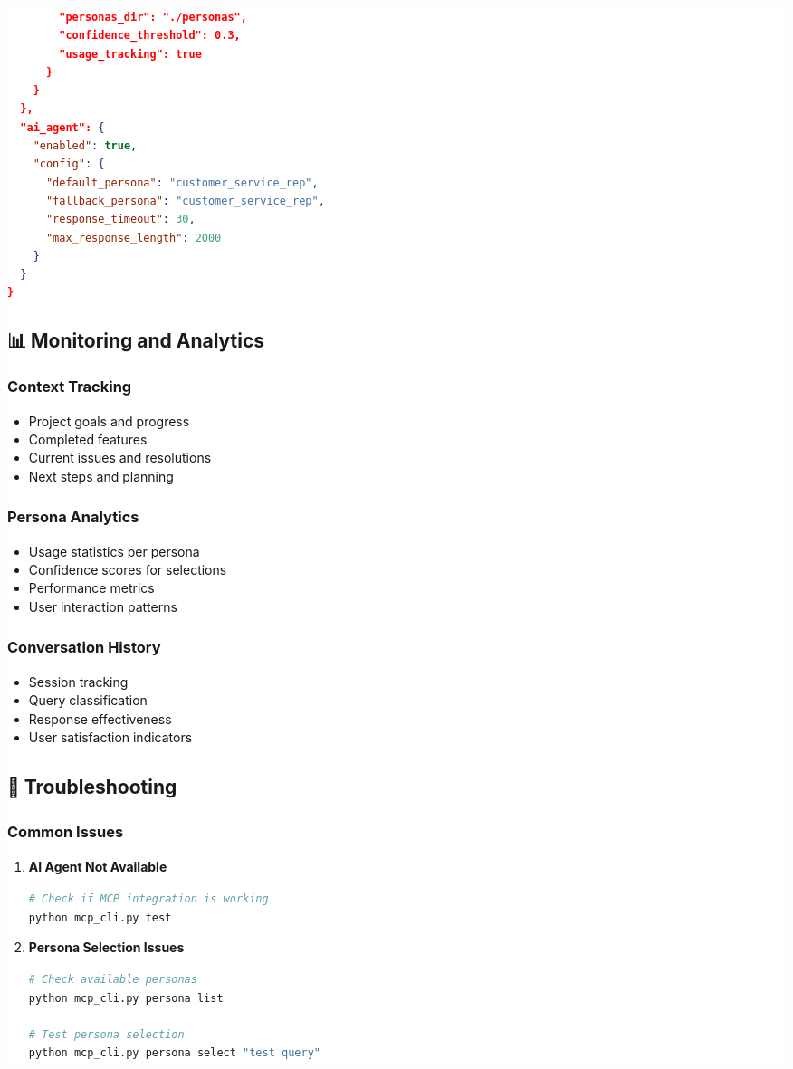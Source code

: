 ```json
        "personas_dir": "./personas",
        "confidence_threshold": 0.3,
        "usage_tracking": true
      }
    }
  },
  "ai_agent": {
    "enabled": true,
    "config": {
      "default_persona": "customer_service_rep",
      "fallback_persona": "customer_service_rep",
      "response_timeout": 30,
      "max_response_length": 2000
    }
  }
}
```

## 📊 Monitoring and Analytics

### Context Tracking
- Project goals and progress
- Completed features
- Current issues and resolutions
- Next steps and planning

### Persona Analytics
- Usage statistics per persona
- Confidence scores for selections
- Performance metrics
- User interaction patterns

### Conversation History
- Session tracking
- Query classification
- Response effectiveness
- User satisfaction indicators

## 🚨 Troubleshooting

### Common Issues

1. **AI Agent Not Available**
   ```bash
   # Check if MCP integration is working
   python mcp_cli.py test
   ```

2. **Persona Selection Issues**
   ```bash
   # Check available personas
   python mcp_cli.py persona list
   
   # Test persona selection
   python mcp_cli.py persona select "test query"
   ```
